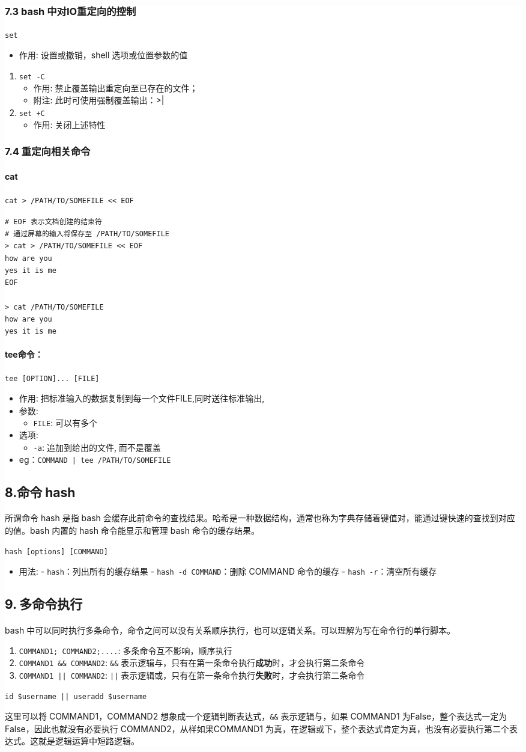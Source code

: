 ### 7.3 bash 中对IO重定向的控制
`set`
- 作用: 设置或撤销，shell 选项或位置参数的值
1. `set -C`
	- 作用: 禁止覆盖输出重定向至已存在的文件；
	- 附注: 此时可使用强制覆盖输出：>|
2. `set +C`
	- 作用: 关闭上述特性

### 7.4 重定向相关命令

#### cat
`cat > /PATH/TO/SOMEFILE << EOF`
```
# EOF 表示文档创建的结束符
# 通过屏幕的输入将保存至 /PATH/TO/SOMEFILE
> cat > /PATH/TO/SOMEFILE << EOF
how are you
yes it is me
EOF

> cat /PATH/TO/SOMEFILE
how are you
yes it is me
```

#### tee命令：
`tee [OPTION]... [FILE]`
- 作用: 把标准输入的数据复制到每一个文件FILE,同时送往标准输出,
- 参数:
	- `FILE`: 可以有多个
- 选项:
	- `-a`: 追加到给出的文件, 而不是覆盖
- eg：`COMMAND | tee /PATH/TO/SOMEFILE`

## 8.命令 hash
所谓命令 hash 是指 bash 会缓存此前命令的查找结果。哈希是一种数据结构，通常也称为字典存储着键值对，能通过键快速的查找到对应的值。bash 内置的 hash 命令能显示和管理 bash 命令的缓存结果。

`hash [options] [COMMAND]`
- 用法:
		- `hash`：列出所有的缓存结果
		- `hash -d COMMAND`：删除 COMMAND 命令的缓存
		- `hash -r`：清空所有缓存


## 9. 多命令执行
bash 中可以同时执行多条命令，命令之间可以没有关系顺序执行，也可以逻辑关系。可以理解为写在命令行的单行脚本。
1. `COMMAND1; COMMAND2;....`: 多条命令互不影响，顺序执行
2. `COMMAND1 && COMMAND2`: `&&` 表示逻辑与，只有在第一条命令执行**成功**时，才会执行第二条命令
3. `COMMAND1 || COMMAND2`: `||` 表示逻辑或，只有在第一条命令执行**失败**时，才会执行第二条命令

```
id $username || useradd $username
```

这里可以将 COMMAND1，COMMAND2 想象成一个逻辑判断表达式，`&&` 表示逻辑与，如果 COMMAND1 为False，整个表达式一定为 False，因此也就没有必要执行 COMMAND2，从样如果COMMAND1 为真，在逻辑或下，整个表达式肯定为真，也没有必要执行第二个表达式。这就是逻辑运算中短路逻辑。

